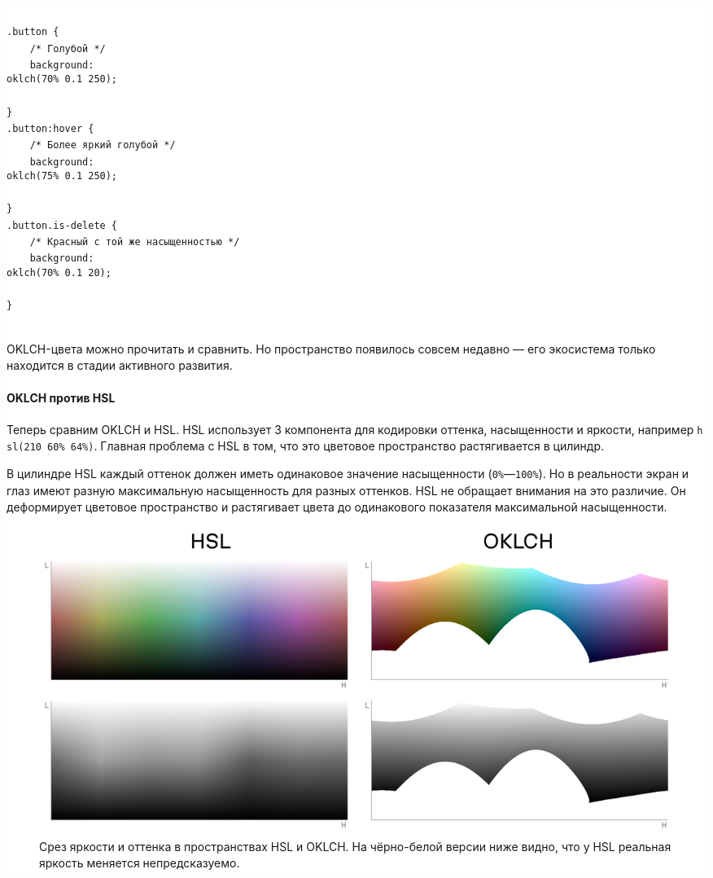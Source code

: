 <pre data-lang="css">
<code tabindex="0" class="language-css">
<span class="selector">.button&nbsp;</span><span>{</span>
    <span class="comment">/* Голубой */</span>
    <span class="property">background:&nbsp;</span><div class="preview-with-value"><div class="color-preview without-opacity" style="background-color: #6ea3db;"></div><span class="value">oklch(70% 0.1 250);</span></div>
<span>}</span>
<span class="selector">.button:hover&nbsp;</span><span>{</span>
    <span class="comment">/* Более яркий голубой */</span>
    <span class="property">background:&nbsp;</span><div class="preview-with-value"><div class="color-preview without-opacity" style="background-color: #7db3eb;"></div><span class="value">oklch(75% 0.1 250);</span></div>
<span>}</span>
<span class="selector">.button.is-delete&nbsp;</span><span>{</span>
    <span class="comment">/* Красный с той же насыщенностью */</span>
    <span class="property">background:&nbsp;</span><div class="preview-with-value"><div class="color-preview without-opacity" style="background-color: #d68585;"></div><span class="value">oklch(70% 0.1 20);</span></div>
<span>}</span>
</code>
</pre>
</div>

OKLCH-цвета можно прочитать и сравнить. Но пространство появилось совсем недавно — его экосистема только находится в стадии активного развития.

#### OKLCH против HSL

Теперь сравним OKLCH и HSL. HSL использует 3 компонента для кодировки оттенка, насыщенности и яркости, например `hsl(210 60% 64%)`. Главная проблема с HSL в том, что это цветовое пространство растягивается в цилиндр.

В цилиндре HSL каждый оттенок должен иметь одинаковое значение насыщенности (`0%`—`100%`). Но в реальности экран и глаз имеют разную максимальную насыщенность для разных оттенков. HSL не обращает внимания на это различие. Он деформирует цветовое пространство и растягивает цвета до одинакового показателя максимальной насыщенности.

<figure>
    <img src="images/hsl-vs-oklch.png" loading="lazy" alt="4 изображения. Два сверху показывают пространства HSL и OKLCH с одинаковыми значениями насыщенности/интенсивности. Два снизу — аналогично для чёрного и белого цвета.">
    <figcaption>Срез яркости и оттенка в пространствах HSL и OKLCH. На чёрно-белой версии ниже видно, что у HSL реальная яркость меняется непредсказуемо.</figcaption>
</figure>
